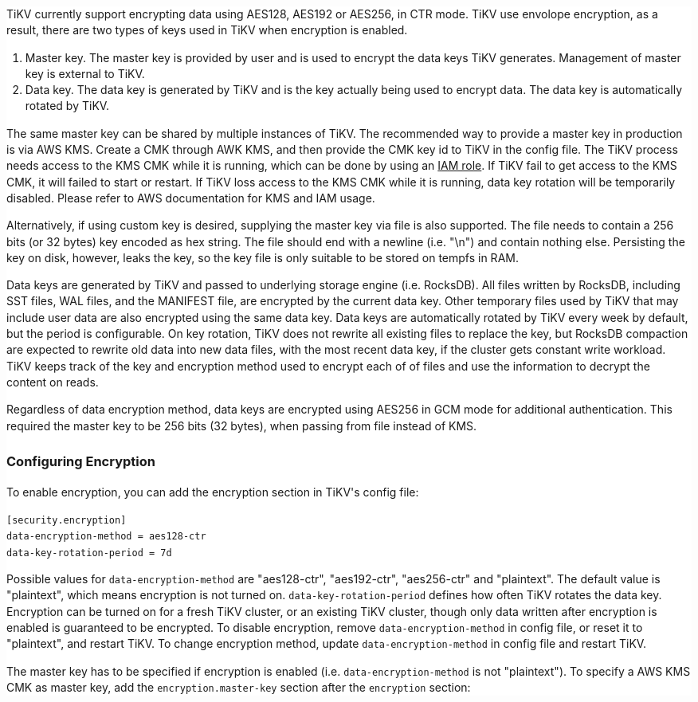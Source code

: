 TiKV currently support encrypting data using AES128, AES192 or AES256, in CTR mode. TiKV use envolope encryption, as a result, there are two types of keys used in TiKV when encryption is enabled.

1. Master key. The master key is provided by user and is used to encrypt the data keys TiKV generates. Management of master key is external to TiKV.
2. Data key. The data key is generated by TiKV and is the key actually being used to encrypt data. The data key is automatically rotated by TiKV.

The same master key can be shared by multiple instances of TiKV. The recommended way to provide a master key in production is via AWS KMS. Create a CMK through AWK KMS, and then provide the CMK key id to TiKV in the config file. The TiKV process needs access to the KMS CMK while it is running, which can be done by using an [IAM role](https://aws.amazon.com/iam/). If TiKV fail to get access to the KMS CMK, it will failed to start or restart. If TiKV loss access to the KMS CMK while it is running, data key rotation will be temporarily disabled. Please refer to AWS documentation for KMS and IAM usage.

Alternatively, if using custom key is desired, supplying the master key via file is also supported. The file needs to contain a 256 bits (or 32 bytes) key encoded as hex string. The file should end with a newline (i.e. "\n") and contain nothing else. Persisting the key on disk, however, leaks the key, so the key file is only suitable to be stored on tempfs in RAM.

Data keys are generated by TiKV and passed to underlying storage engine (i.e. RocksDB). All files written by RocksDB, including SST files, WAL files, and the MANIFEST file, are encrypted by the current data key. Other temporary files used by TiKV that may include user data are also encrypted using the same data key. Data keys are automatically rotated by TiKV every week by default, but the period is configurable. On key rotation, TiKV does not rewrite all existing files to replace the key, but RocksDB compaction are expected to rewrite old data into new data files, with the most recent data key, if the cluster gets constant write workload. TiKV keeps track of the key and encryption method used to encrypt each of of files and use the information to decrypt the content on reads.

Regardless of data encryption method, data keys are encrypted using AES256 in GCM mode for additional authentication. This required the master key to be 256 bits (32 bytes), when passing from file instead of KMS.

### Configuring Encryption

To enable encryption, you can add the encryption section in TiKV's config file:

```
[security.encryption]
data-encryption-method = aes128-ctr
data-key-rotation-period = 7d
```

Possible values for `data-encryption-method` are "aes128-ctr", "aes192-ctr", "aes256-ctr" and "plaintext". The default value is "plaintext", which means encryption is not turned on. `data-key-rotation-period` defines how often TiKV rotates the data key. Encryption can be turned on for a fresh TiKV cluster, or an existing TiKV cluster, though only data written after encryption is enabled is guaranteed to be encrypted. To disable encryption, remove `data-encryption-method` in config file, or reset it to "plaintext", and restart TiKV. To change encryption method, update `data-encryption-method` in config file and restart TiKV.

The master key has to be specified if encryption is enabled (i.e. `data-encryption-method` is not "plaintext"). To specify a AWS KMS CMK as master key, add the `encryption.master-key` section after the `encryption` section:
